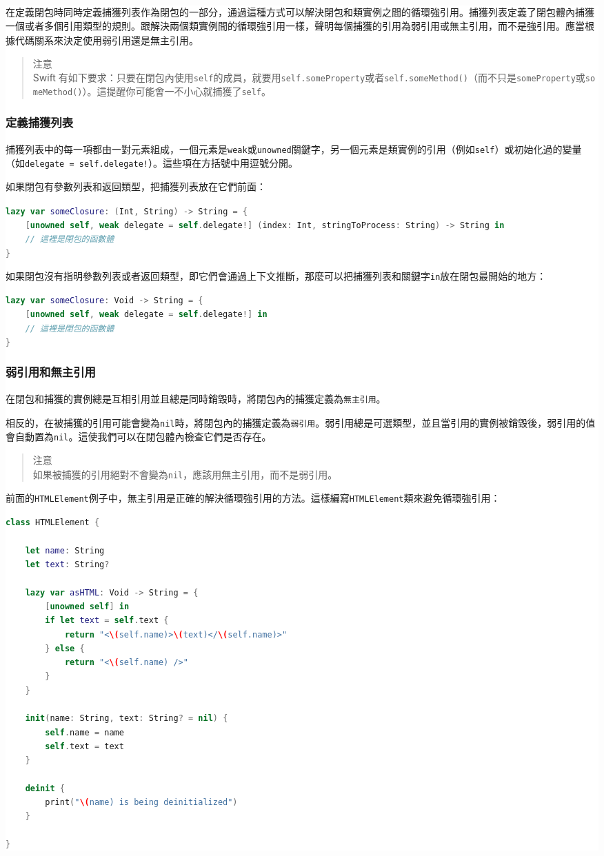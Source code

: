 在定義閉包時同時定義捕獲列表作為閉包的一部分，通過這種方式可以解決閉包和類實例之間的循環強引用。捕獲列表定義了閉包體內捕獲一個或者多個引用類型的規則。跟解決兩個類實例間的循環強引用一樣，聲明每個捕獲的引用為弱引用或無主引用，而不是強引用。應當根據代碼關系來決定使用弱引用還是無主引用。

> 注意  
Swift 有如下要求：只要在閉包內使用`self`的成員，就要用`self.someProperty`或者`self.someMethod()`（而不只是`someProperty`或`someMethod()`）。這提醒你可能會一不小心就捕獲了`self`。

<a name="defining_a_capture_list"></a>
### 定義捕獲列表

捕獲列表中的每一項都由一對元素組成，一個元素是`weak`或`unowned`關鍵字，另一個元素是類實例的引用（例如`self`）或初始化過的變量（如`delegate = self.delegate!`）。這些項在方括號中用逗號分開。

如果閉包有參數列表和返回類型，把捕獲列表放在它們前面：

```swift
lazy var someClosure: (Int, String) -> String = {
    [unowned self, weak delegate = self.delegate!] (index: Int, stringToProcess: String) -> String in
    // 這裡是閉包的函數體
}
```

如果閉包沒有指明參數列表或者返回類型，即它們會通過上下文推斷，那麼可以把捕獲列表和關鍵字`in`放在閉包最開始的地方：

```swift
lazy var someClosure: Void -> String = {
    [unowned self, weak delegate = self.delegate!] in
    // 這裡是閉包的函數體
}
```

<a name="weak_and_unowned_references"></a>
### 弱引用和無主引用

在閉包和捕獲的實例總是互相引用並且總是同時銷毀時，將閉包內的捕獲定義為`無主引用`。

相反的，在被捕獲的引用可能會變為`nil`時，將閉包內的捕獲定義為`弱引用`。弱引用總是可選類型，並且當引用的實例被銷毀後，弱引用的值會自動置為`nil`。這使我們可以在閉包體內檢查它們是否存在。

> 注意  
如果被捕獲的引用絕對不會變為`nil`，應該用無主引用，而不是弱引用。

前面的`HTMLElement`例子中，無主引用是正確的解決循環強引用的方法。這樣編寫`HTMLElement`類來避免循環強引用：

```swift
class HTMLElement {

    let name: String
    let text: String?

    lazy var asHTML: Void -> String = {
        [unowned self] in
        if let text = self.text {
            return "<\(self.name)>\(text)</\(self.name)>"
        } else {
            return "<\(self.name) />"
        }
    }

    init(name: String, text: String? = nil) {
        self.name = name
        self.text = text
    }

    deinit {
        print("\(name) is being deinitialized")
    }

}
```